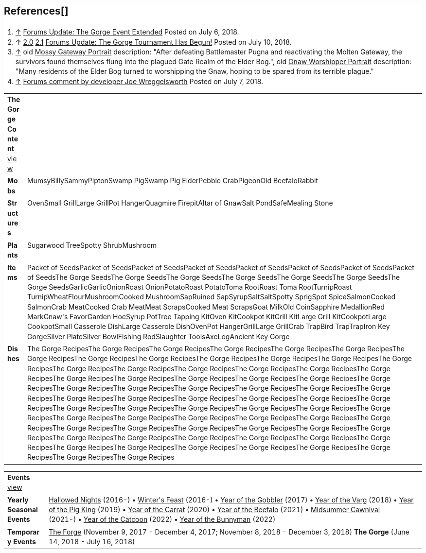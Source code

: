 ## References[]

1. [↑](#cite_ref-1) [Forums Update: The Gorge Event Extended](https://forums.kleientertainment.com/topic/93159-the-gorge-event-extended/) Posted on July 6, 2018.
2. ↑ [2.0](#cite_ref-tourney_info_2-0) [2.1](#cite_ref-tourney_info_2-1) [Forums Update: The Gorge Tournament Has Begun!](https://forums.kleientertainment.com/topic/93336-the-gorge-tournament-has-begun/) Posted on July 10, 2018.
3. [↑](#cite_ref-3) old [Mossy Gateway Portrait](/wiki/Portrait_Frames "Portrait Frames") description: "After defeating Battlemaster Pugna and reactivating the Molten Gateway, the survivors found themselves flung into the plagued Gate Realm of the Elder Bog.", old [Gnaw Worshipper Portrait](/wiki/Portrait_Frames "Portrait Frames") description: "Many residents of the Elder Bog turned to worshipping the Gnaw, hoping to be spared from its terrible plague."
4. [↑](#cite_ref-4) [Forums comment by developer Joe Wreggelsworth](https://forums.kleientertainment.com/topic/93159-the-gorge-event-extended/?do=findComment&comment=1060083) Posted on July 7, 2018.

|  |  |
| --- | --- |
| ****The Gorge** Content** [view](/wiki/Template:The_Gorge_Content "Template:The Gorge Content") | |
| **Mobs** | MumsyBillySammyPiptonSwamp PigSwamp Pig ElderPebble CrabPigeonOld BeefaloRabbit |
| **Structures** | OvenSmall GrillLarge GrillPot HangerQuagmire FirepitAltar of GnawSalt PondSafeMealing Stone |
| **Plants** | Sugarwood TreeSpotty ShrubMushroom |
| **Items** | Packet of SeedsPacket of SeedsPacket of SeedsPacket of SeedsPacket of SeedsPacket of SeedsPacket of SeedsPacket of SeedsThe Gorge SeedsThe Gorge SeedsThe Gorge SeedsThe Gorge SeedsThe Gorge SeedsThe Gorge SeedsThe Gorge SeedsGarlicGarlicOnionRoast OnionPotatoRoast PotatoToma RootRoast Toma RootTurnipRoast TurnipWheatFlourMushroomCooked MushroomSapRuined SapSyrupSaltSaltSpotty SprigSpot SpiceSalmonCooked SalmonCrab MeatCooked Crab MeatMeat ScrapsCooked Meat ScrapsGoat MilkOld CoinSapphire MedallionRed MarkGnaw's FavorGarden HoeSyrup PotTree Tapping KitOven KitCookpot KitGrill KitLarge Grill KitCookpotLarge CookpotSmall Casserole DishLarge Casserole DishOvenPot HangerGrillLarge GrillCrab TrapBird TrapTrapIron Key GorgeSilver PlateSilver BowlFishing RodSlaughter ToolsAxeLogAncient Key Gorge |
| **Dishes** | The Gorge RecipesThe Gorge RecipesThe Gorge RecipesThe Gorge RecipesThe Gorge RecipesThe Gorge RecipesThe Gorge RecipesThe Gorge RecipesThe Gorge RecipesThe Gorge RecipesThe Gorge RecipesThe Gorge RecipesThe Gorge RecipesThe Gorge RecipesThe Gorge RecipesThe Gorge RecipesThe Gorge RecipesThe Gorge RecipesThe Gorge RecipesThe Gorge RecipesThe Gorge RecipesThe Gorge RecipesThe Gorge RecipesThe Gorge RecipesThe Gorge RecipesThe Gorge RecipesThe Gorge RecipesThe Gorge RecipesThe Gorge RecipesThe Gorge RecipesThe Gorge RecipesThe Gorge RecipesThe Gorge RecipesThe Gorge RecipesThe Gorge RecipesThe Gorge RecipesThe Gorge RecipesThe Gorge RecipesThe Gorge RecipesThe Gorge RecipesThe Gorge RecipesThe Gorge RecipesThe Gorge RecipesThe Gorge RecipesThe Gorge RecipesThe Gorge RecipesThe Gorge RecipesThe Gorge RecipesThe Gorge RecipesThe Gorge RecipesThe Gorge RecipesThe Gorge RecipesThe Gorge RecipesThe Gorge RecipesThe Gorge RecipesThe Gorge RecipesThe Gorge RecipesThe Gorge RecipesThe Gorge RecipesThe Gorge RecipesThe Gorge RecipesThe Gorge RecipesThe Gorge RecipesThe Gorge RecipesThe Gorge RecipesThe Gorge RecipesThe Gorge RecipesThe Gorge RecipesThe Gorge Recipes |

|  |  |
| --- | --- |
| **Events** [view](/wiki/Template:Events "Template:Events") | |
| **Yearly Seasonal Events** | [Hallowed Nights](/wiki/Hallowed_Nights "Hallowed Nights") (2016-) • [Winter's Feast](/wiki/Winter%27s_Feast "Winter's Feast") (2016-) • [Year of the Gobbler](/wiki/Year_of_the_Gobbler "Year of the Gobbler") (2017) • [Year of the Varg](/wiki/Year_of_the_Varg "Year of the Varg") (2018) • [Year of the Pig King](/wiki/Year_of_the_Pig_King "Year of the Pig King") (2019) • [Year of the Carrat](/wiki/Year_of_the_Carrat "Year of the Carrat") (2020) • [Year of the Beefalo](/wiki/Year_of_the_Beefalo "Year of the Beefalo") (2021) • [Midsummer Cawnival](/wiki/Midsummer_Cawnival "Midsummer Cawnival") (2021-) • [Year of the Catcoon](/wiki/Year_of_the_Catcoon "Year of the Catcoon") (2022) • [Year of the Bunnyman](/wiki/Year_of_the_Bunnyman "Year of the Bunnyman") (2022) |
| **Temporary Events** | [The Forge](/wiki/The_Forge "The Forge") (November 9, 2017 - December 4, 2017; November 8, 2018 - December 3, 2018) **The Gorge** (June 14, 2018 - July 16, 2018) |